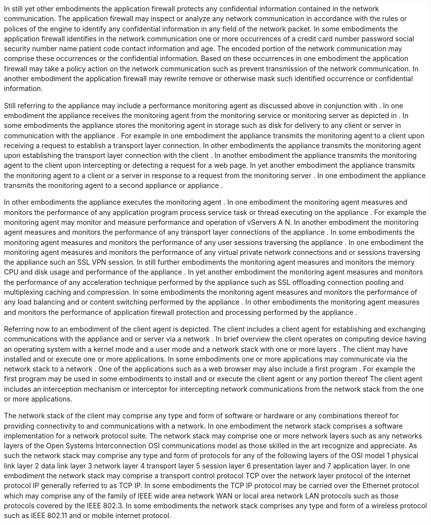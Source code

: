 In still yet other embodiments the application firewall protects any confidential information contained in the network communication. The application firewall may inspect or analyze any network communication in accordance with the rules or polices of the engine to identify any confidential information in any field of the network packet. In some embodiments the application firewall identifies in the network communication one or more occurrences of a credit card number password social security number name patient code contact information and age. The encoded portion of the network communication may comprise these occurrences or the confidential information. Based on these occurrences in one embodiment the application firewall may take a policy action on the network communication such as prevent transmission of the network communication. In another embodiment the application firewall may rewrite remove or otherwise mask such identified occurrence or confidential information.

Still referring to the appliance may include a performance monitoring agent as discussed above in conjunction with . In one embodiment the appliance receives the monitoring agent from the monitoring service or monitoring server as depicted in . In some embodiments the appliance stores the monitoring agent in storage such as disk for delivery to any client or server in communication with the appliance . For example in one embodiment the appliance transmits the monitoring agent to a client upon receiving a request to establish a transport layer connection. In other embodiments the appliance transmits the monitoring agent upon establishing the transport layer connection with the client . In another embodiment the appliance transmits the monitoring agent to the client upon intercepting or detecting a request for a web page. In yet another embodiment the appliance transmits the monitoring agent to a client or a server in response to a request from the monitoring server . In one embodiment the appliance transmits the monitoring agent to a second appliance or appliance .

In other embodiments the appliance executes the monitoring agent . In one embodiment the monitoring agent measures and monitors the performance of any application program process service task or thread executing on the appliance . For example the monitoring agent may monitor and measure performance and operation of vServers A N. In another embodiment the monitoring agent measures and monitors the performance of any transport layer connections of the appliance . In some embodiments the monitoring agent measures and monitors the performance of any user sessions traversing the appliance . In one embodiment the monitoring agent measures and monitors the performance of any virtual private network connections and or sessions traversing the appliance such an SSL VPN session. In still further embodiments the monitoring agent measures and monitors the memory CPU and disk usage and performance of the appliance . In yet another embodiment the monitoring agent measures and monitors the performance of any acceleration technique performed by the appliance such as SSL offloading connection pooling and multiplexing caching and compression. In some embodiments the monitoring agent measures and monitors the performance of any load balancing and or content switching performed by the appliance . In other embodiments the monitoring agent measures and monitors the performance of application firewall protection and processing performed by the appliance .

Referring now to an embodiment of the client agent is depicted. The client includes a client agent for establishing and exchanging communications with the appliance and or server via a network . In brief overview the client operates on computing device having an operating system with a kernel mode and a user mode and a network stack with one or more layers . The client may have installed and or execute one or more applications. In some embodiments one or more applications may communicate via the network stack to a network . One of the applications such as a web browser may also include a first program . For example the first program may be used in some embodiments to install and or execute the client agent or any portion thereof The client agent includes an interception mechanism or interceptor for intercepting network communications from the network stack from the one or more applications.

The network stack of the client may comprise any type and form of software or hardware or any combinations thereof for providing connectivity to and communications with a network. In one embodiment the network stack comprises a software implementation for a network protocol suite. The network stack may comprise one or more network layers such as any networks layers of the Open Systems Interconnection OSI communications model as those skilled in the art recognize and appreciate. As such the network stack may comprise any type and form of protocols for any of the following layers of the OSI model 1 physical link layer 2 data link layer 3 network layer 4 transport layer 5 session layer 6 presentation layer and 7 application layer. In one embodiment the network stack may comprise a transport control protocol TCP over the network layer protocol of the internet protocol IP generally referred to as TCP IP. In some embodiments the TCP IP protocol may be carried over the Ethernet protocol which may comprise any of the family of IEEE wide area network WAN or local area network LAN protocols such as those protocols covered by the IEEE 802.3. In some embodiments the network stack comprises any type and form of a wireless protocol such as IEEE 802.11 and or mobile internet protocol.
